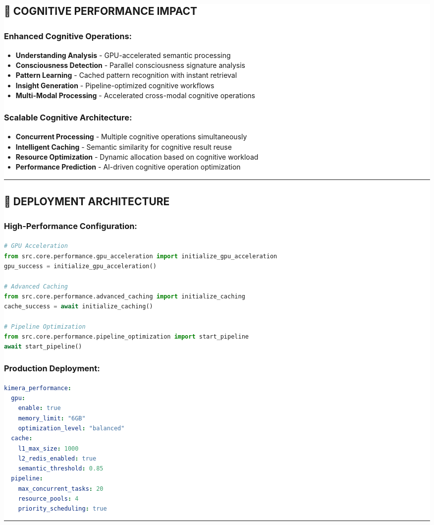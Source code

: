 
## 🎯 **COGNITIVE PERFORMANCE IMPACT**

### **Enhanced Cognitive Operations:**
- **Understanding Analysis** - GPU-accelerated semantic processing
- **Consciousness Detection** - Parallel consciousness signature analysis
- **Pattern Learning** - Cached pattern recognition with instant retrieval
- **Insight Generation** - Pipeline-optimized cognitive workflows
- **Multi-Modal Processing** - Accelerated cross-modal cognitive operations

### **Scalable Cognitive Architecture:**
- **Concurrent Processing** - Multiple cognitive operations simultaneously
- **Intelligent Caching** - Semantic similarity for cognitive result reuse
- **Resource Optimization** - Dynamic allocation based on cognitive workload
- **Performance Prediction** - AI-driven cognitive operation optimization

---

## 🚀 **DEPLOYMENT ARCHITECTURE**

### **High-Performance Configuration:**
```python
# GPU Acceleration
from src.core.performance.gpu_acceleration import initialize_gpu_acceleration
gpu_success = initialize_gpu_acceleration()

# Advanced Caching
from src.core.performance.advanced_caching import initialize_caching
cache_success = await initialize_caching()

# Pipeline Optimization
from src.core.performance.pipeline_optimization import start_pipeline
await start_pipeline()
```

### **Production Deployment:**
```yaml
kimera_performance:
  gpu:
    enable: true
    memory_limit: "6GB"
    optimization_level: "balanced"
  cache:
    l1_max_size: 1000
    l2_redis_enabled: true
    semantic_threshold: 0.85
  pipeline:
    max_concurrent_tasks: 20
    resource_pools: 4
    priority_scheduling: true
```

---